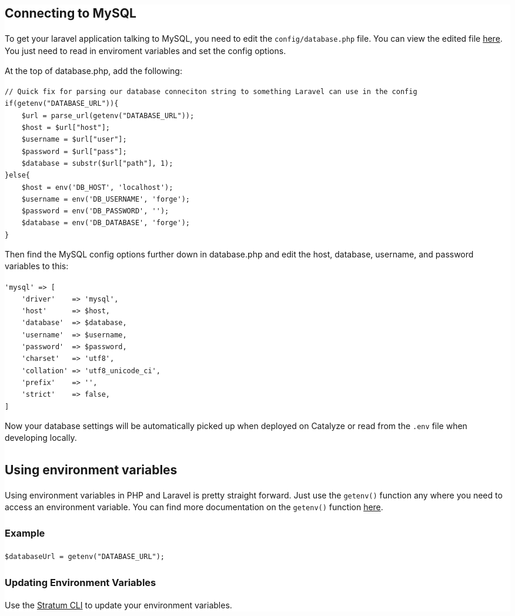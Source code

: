 ## Connecting to MySQL
To get your laravel application talking to MySQL, you need to edit the `config/database.php` file. You can view the edited file [here](https://github.com/catalyzeio/php-example-app/blob/master/config/database.php). You just need to read in enviroment variables and set the config options.

At the top of database.php, add the following:

```
// Quick fix for parsing our database conneciton string to something Laravel can use in the config
if(getenv("DATABASE_URL")){
	$url = parse_url(getenv("DATABASE_URL"));
	$host = $url["host"];
	$username = $url["user"];
	$password = $url["pass"];
	$database = substr($url["path"], 1);
}else{
	$host = env('DB_HOST', 'localhost');
	$username = env('DB_USERNAME', 'forge');
	$password = env('DB_PASSWORD', '');
	$database = env('DB_DATABASE', 'forge');
}
```

Then find the MySQL config options further down in database.php and edit the host, database, username, and password variables to this:

```
'mysql' => [
	'driver'    => 'mysql',
	'host'      => $host,
	'database'  => $database,
	'username'  => $username,
	'password'  => $password,
	'charset'   => 'utf8',
	'collation' => 'utf8_unicode_ci',
	'prefix'    => '',
	'strict'    => false,
]
```

Now your database settings will be automatically picked up when deployed on Catalyze or read from the `.env` file when developing locally.

## Using environment variables
Using environment variables in PHP and Laravel is pretty straight forward. Just use the `getenv()` function any where you need to access an environment variable. You can find more documentation on the `getenv()` function [here](http://php.net/manual/en/function.getenv.php).

### Example
`$databaseUrl = getenv("DATABASE_URL");`

### Updating Environment Variables
Use the [Stratum CLI](https://github.com/catalyzeio/cli) to update your environment variables.
